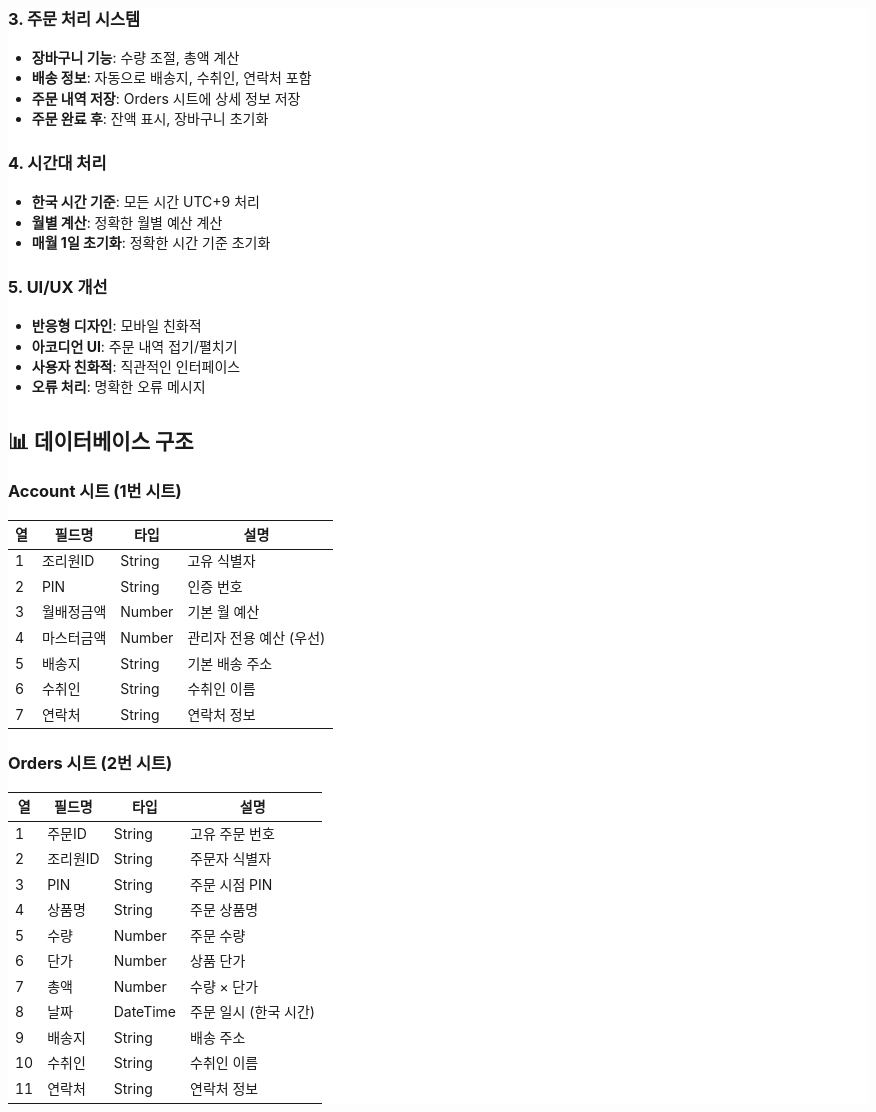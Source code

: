### 3. 주문 처리 시스템

-   **장바구니 기능**: 수량 조절, 총액 계산
-   **배송 정보**: 자동으로 배송지, 수취인, 연락처 포함
-   **주문 내역 저장**: Orders 시트에 상세 정보 저장
-   **주문 완료 후**: 잔액 표시, 장바구니 초기화

### 4. 시간대 처리

-   **한국 시간 기준**: 모든 시간 UTC+9 처리
-   **월별 계산**: 정확한 월별 예산 계산
-   **매월 1일 초기화**: 정확한 시간 기준 초기화

### 5. UI/UX 개선

-   **반응형 디자인**: 모바일 친화적
-   **아코디언 UI**: 주문 내역 접기/펼치기
-   **사용자 친화적**: 직관적인 인터페이스
-   **오류 처리**: 명확한 오류 메시지

## 📊 데이터베이스 구조

### Account 시트 (1번 시트)

| 열  | 필드명     | 타입   | 설명                    |
| --- | ---------- | ------ | ----------------------- |
| 1   | 조리원ID   | String | 고유 식별자             |
| 2   | PIN        | String | 인증 번호               |
| 3   | 월배정금액 | Number | 기본 월 예산            |
| 4   | 마스터금액 | Number | 관리자 전용 예산 (우선) |
| 5   | 배송지     | String | 기본 배송 주소          |
| 6   | 수취인     | String | 수취인 이름             |
| 7   | 연락처     | String | 연락처 정보             |

### Orders 시트 (2번 시트)

| 열  | 필드명   | 타입     | 설명                  |
| --- | -------- | -------- | --------------------- |
| 1   | 주문ID   | String   | 고유 주문 번호        |
| 2   | 조리원ID | String   | 주문자 식별자         |
| 3   | PIN      | String   | 주문 시점 PIN         |
| 4   | 상품명   | String   | 주문 상품명           |
| 5   | 수량     | Number   | 주문 수량             |
| 6   | 단가     | Number   | 상품 단가             |
| 7   | 총액     | Number   | 수량 × 단가           |
| 8   | 날짜     | DateTime | 주문 일시 (한국 시간) |
| 9   | 배송지   | String   | 배송 주소             |
| 10  | 수취인   | String   | 수취인 이름           |
| 11  | 연락처   | String   | 연락처 정보           |
